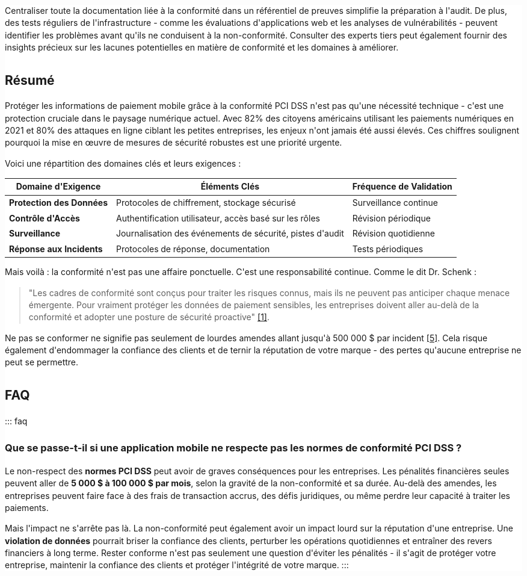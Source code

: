 Centraliser toute la documentation liée à la conformité dans un référentiel de preuves simplifie la préparation à l'audit. De plus, des tests réguliers de l'infrastructure - comme les évaluations d'applications web et les analyses de vulnérabilités - peuvent identifier les problèmes avant qu'ils ne conduisent à la non-conformité. Consulter des experts tiers peut également fournir des insights précieux sur les lacunes potentielles en matière de conformité et les domaines à améliorer.

## Résumé

Protéger les informations de paiement mobile grâce à la conformité PCI DSS n'est pas qu'une nécessité technique - c'est une protection cruciale dans le paysage numérique actuel. Avec 82% des citoyens américains utilisant les paiements numériques en 2021 et 80% des attaques en ligne ciblant les petites entreprises, les enjeux n'ont jamais été aussi élevés. Ces chiffres soulignent pourquoi la mise en œuvre de mesures de sécurité robustes est une priorité urgente.

Voici une répartition des domaines clés et leurs exigences :

| **Domaine d'Exigence** | **Éléments Clés** | **Fréquence de Validation** |
| --- | --- | --- |
| **Protection des Données** | Protocoles de chiffrement, stockage sécurisé | Surveillance continue |
| **Contrôle d'Accès** | Authentification utilisateur, accès basé sur les rôles | Révision périodique |
| **Surveillance** | Journalisation des événements de sécurité, pistes d'audit | Révision quotidienne |
| **Réponse aux Incidents** | Protocoles de réponse, documentation | Tests périodiques |

Mais voilà : la conformité n'est pas une affaire ponctuelle. C'est une responsabilité continue. Comme le dit Dr. Schenk :

> "Les cadres de conformité sont conçus pour traiter les risques connus, mais ils ne peuvent pas anticiper chaque menace émergente. Pour vraiment protéger les données de paiement sensibles, les entreprises doivent aller au-delà de la conformité et adopter une posture de sécurité proactive" [\[1\]](https://www.verimatrix.com/cybersecurity/knowledge-base/dr-klaus-schenk-on-pci-compliance-and-staying-one-step-ahead).

Ne pas se conformer ne signifie pas seulement de lourdes amendes allant jusqu'à 500 000 $ par incident [\[5\]](https://www.ixopay.com/en/news/why-do-online-and-mobile-payments-require-pci-compliance). Cela risque également d'endommager la confiance des clients et de ternir la réputation de votre marque - des pertes qu'aucune entreprise ne peut se permettre.

## FAQ

::: faq
### Que se passe-t-il si une application mobile ne respecte pas les normes de conformité PCI DSS ?

Le non-respect des **normes PCI DSS** peut avoir de graves conséquences pour les entreprises. Les pénalités financières seules peuvent aller de **5 000 $ à 100 000 $ par mois**, selon la gravité de la non-conformité et sa durée. Au-delà des amendes, les entreprises peuvent faire face à des frais de transaction accrus, des défis juridiques, ou même perdre leur capacité à traiter les paiements.

Mais l'impact ne s'arrête pas là. La non-conformité peut également avoir un impact lourd sur la réputation d'une entreprise. Une **violation de données** pourrait briser la confiance des clients, perturber les opérations quotidiennes et entraîner des revers financiers à long terme. Rester conforme n'est pas seulement une question d'éviter les pénalités - il s'agit de protéger votre entreprise, maintenir la confiance des clients et protéger l'intégrité de votre marque.
:::
